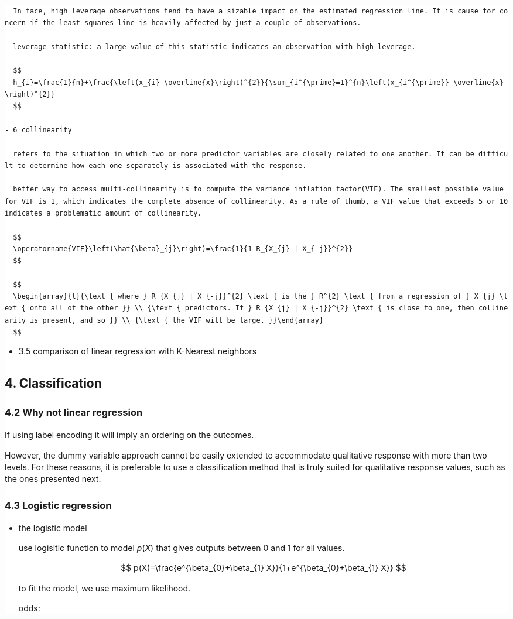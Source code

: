       In face, high leverage observations tend to have a sizable impact on the estimated regression line. It is cause for concern if the least squares line is heavily affected by just a couple of observations.

      leverage statistic: a large value of this statistic indicates an observation with high leverage.

      $$
      h_{i}=\frac{1}{n}+\frac{\left(x_{i}-\overline{x}\right)^{2}}{\sum_{i^{\prime}=1}^{n}\left(x_{i^{\prime}}-\overline{x}\right)^{2}}
      $$

    - 6 collinearity

      refers to the situation in which two or more predictor variables are closely related to one another. It can be difficult to determine how each one separately is associated with the response.

      better way to access multi-collinearity is to compute the variance inflation factor(VIF). The smallest possible value for VIF is 1, which indicates the complete absence of collinearity. As a rule of thumb, a VIF value that exceeds 5 or 10 indicates a problematic amount of collinearity.

      $$
      \operatorname{VIF}\left(\hat{\beta}_{j}\right)=\frac{1}{1-R_{X_{j} | X_{-j}}^{2}}
      $$

      $$
      \begin{array}{l}{\text { where } R_{X_{j} | X_{-j}}^{2} \text { is the } R^{2} \text { from a regression of } X_{j} \text { onto all of the other }} \\ {\text { predictors. If } R_{X_{j} | X_{-j}}^{2} \text { is close to one, then collinearity is present, and so }} \\ {\text { the VIF will be large. }}\end{array}
      $$

- 3.5 comparison of linear regression with K-Nearest neighbors

## 4. Classification

### 4.2 Why not linear regression

If using label encoding it will imply an ordering on the outcomes.

However, the dummy variable approach cannot be easily extended to accommodate qualitative response with more than two levels. For these reasons, it is preferable to use a classification method that is truly suited for qualitative response values, such as the ones presented next.

### 4.3 Logistic regression

- the logistic model

  use logisitic function to model $p(X)$ that gives outputs between 0 and 1 for all values.

  $$
  p(X)=\frac{e^{\beta_{0}+\beta_{1} X}}{1+e^{\beta_{0}+\beta_{1} X}}
  $$

  to fit the model, we use maximum likelihood.

  odds:
